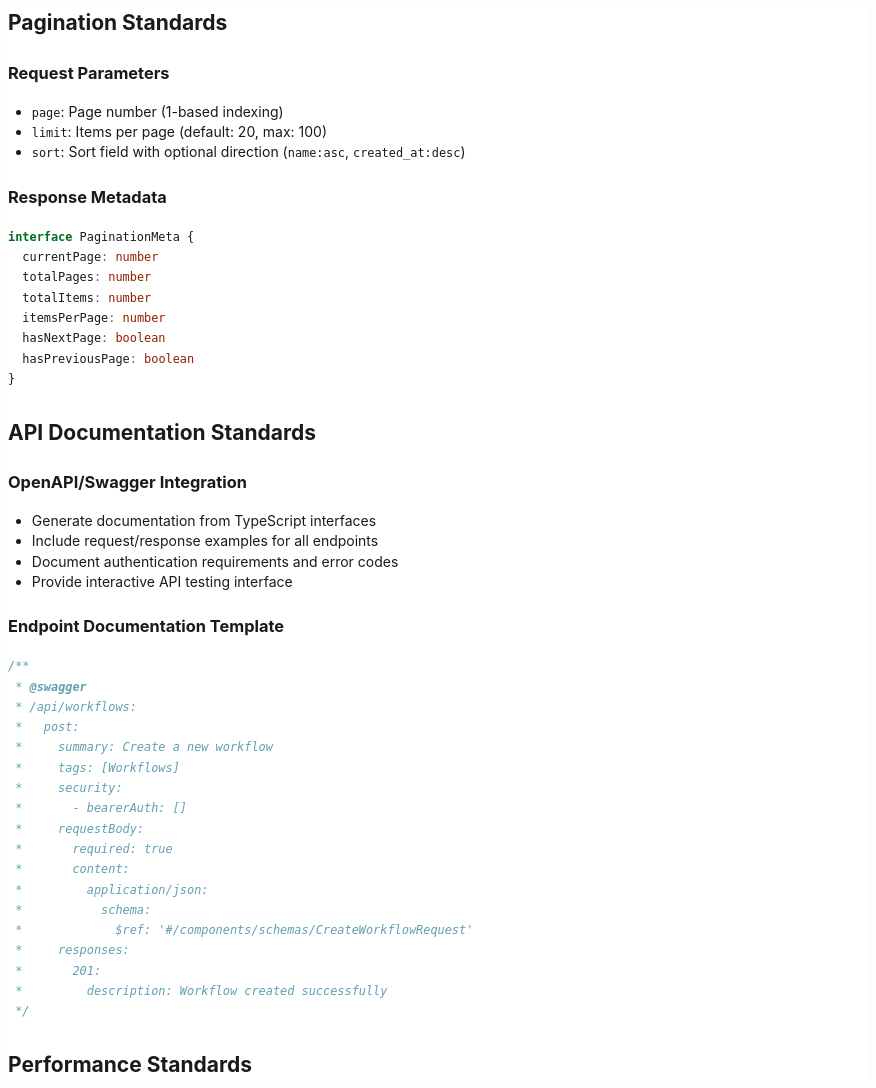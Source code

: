 ## Pagination Standards

### Request Parameters
- `page`: Page number (1-based indexing)
- `limit`: Items per page (default: 20, max: 100)
- `sort`: Sort field with optional direction (`name:asc`, `created_at:desc`)

### Response Metadata
```typescript
interface PaginationMeta {
  currentPage: number
  totalPages: number
  totalItems: number
  itemsPerPage: number
  hasNextPage: boolean
  hasPreviousPage: boolean
}
```

## API Documentation Standards

### OpenAPI/Swagger Integration
- Generate documentation from TypeScript interfaces
- Include request/response examples for all endpoints
- Document authentication requirements and error codes
- Provide interactive API testing interface

### Endpoint Documentation Template
```typescript
/**
 * @swagger
 * /api/workflows:
 *   post:
 *     summary: Create a new workflow
 *     tags: [Workflows]
 *     security:
 *       - bearerAuth: []
 *     requestBody:
 *       required: true
 *       content:
 *         application/json:
 *           schema:
 *             $ref: '#/components/schemas/CreateWorkflowRequest'
 *     responses:
 *       201:
 *         description: Workflow created successfully
 */
```

## Performance Standards
